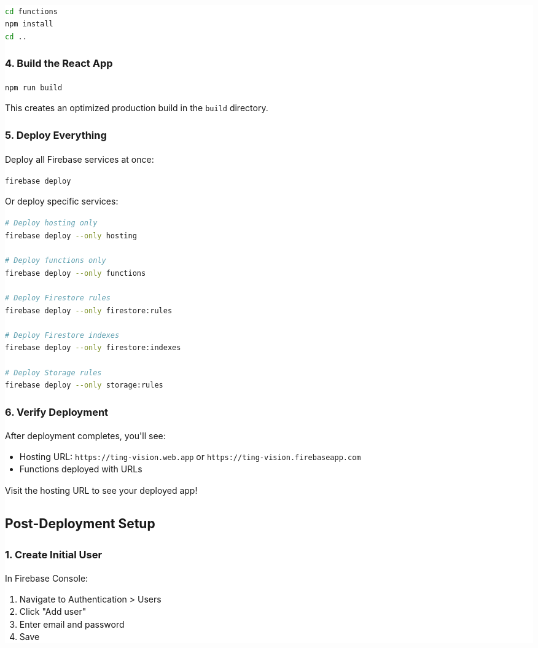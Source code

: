 ```bash
cd functions
npm install
cd ..
```

### 4. Build the React App

```bash
npm run build
```

This creates an optimized production build in the `build` directory.

### 5. Deploy Everything

Deploy all Firebase services at once:

```bash
firebase deploy
```

Or deploy specific services:

```bash
# Deploy hosting only
firebase deploy --only hosting

# Deploy functions only
firebase deploy --only functions

# Deploy Firestore rules
firebase deploy --only firestore:rules

# Deploy Firestore indexes
firebase deploy --only firestore:indexes

# Deploy Storage rules
firebase deploy --only storage:rules
```

### 6. Verify Deployment

After deployment completes, you'll see:
- Hosting URL: `https://ting-vision.web.app` or `https://ting-vision.firebaseapp.com`
- Functions deployed with URLs

Visit the hosting URL to see your deployed app!

## Post-Deployment Setup

### 1. Create Initial User

In Firebase Console:
1. Navigate to Authentication > Users
2. Click "Add user"
3. Enter email and password
4. Save
